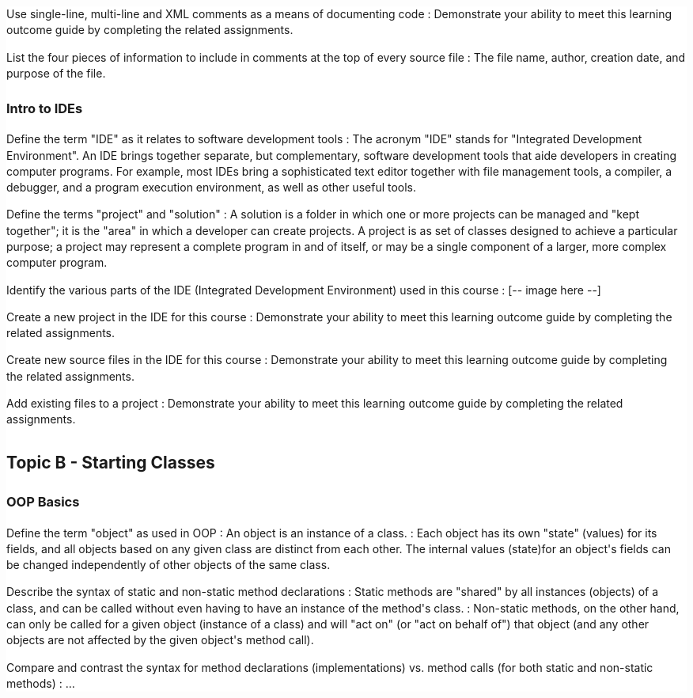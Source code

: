 Use single-line, multi-line and XML comments as a means of documenting code
: Demonstrate your ability to meet this learning outcome guide by completing the related assignments.

List the four pieces of information to include in comments at the top of every source file
: The file name, author, creation date, and purpose of the file.

### Intro to IDEs

Define the term "IDE" as it relates to software development tools
: The acronym "IDE" stands for "Integrated Development Environment". An IDE brings together separate,  but complementary, software development tools that aide developers in creating computer programs. For example, most IDEs bring a sophisticated text editor together with file management tools, a compiler, a debugger, and a program execution environment, as well as other useful tools.

Define the terms "project" and "solution"
: A solution is a folder in which one or more projects can be managed and "kept together"; it is the "area" in which a developer can create projects. A project is as set of classes designed to achieve a particular purpose; a project may represent a complete program in and of itself, or may be a single component of a larger, more complex computer program.

Identify the various parts of the IDE (Integrated Development Environment) used in this course
: [-- image here --]

Create a new project in the IDE for this course
: Demonstrate your ability to meet this learning outcome guide by completing the related assignments.

Create new source files in the IDE for this course
: Demonstrate your ability to meet this learning outcome guide by completing the related assignments.

Add existing files to a project
: Demonstrate your ability to meet this learning outcome guide by completing the related assignments.

## Topic B - Starting Classes

### OOP Basics

Define the term "object" as used in OOP
: An object is an instance of a class.
: Each object has its own "state" (values) for its fields, and all objects based on any given class are distinct from each other. The internal values (state)for an object's fields can be changed independently of other objects of the same class.

Describe the syntax of static and non-static method declarations
: Static methods are "shared" by all instances (objects) of a class, and can be called without even having to have an instance of the method's class.
: Non-static methods, on the other hand, can only be called for a given object (instance of a class) and will "act on" (or "act on behalf of") that object (and any other objects are not affected by the given object's method call).

Compare and contrast the syntax for method declarations (implementations) vs. method calls (for both static and non-static methods)
: …
